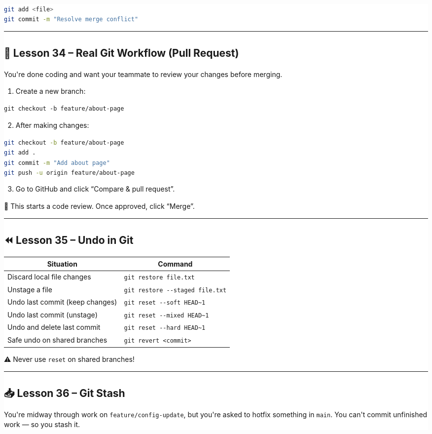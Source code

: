 ```bash
git add <file>
git commit -m "Resolve merge conflict"
```

---

## 🔄 Lesson 34 – Real Git Workflow (Pull Request)

You're done coding and want your teammate to review your changes before merging.

1. Create a new branch:

`git checkout -b feature/about-page`

2. After making changes:


```bash
git checkout -b feature/about-page
git add .
git commit -m "Add about page"
git push -u origin feature/about-page
```

3. Go to GitHub and click “Compare & pull request”.


🧠 This starts a code review. Once approved, click “Merge”.


---

## ⏪ Lesson 35 – Undo in Git

| Situation | Command |
|-----------|---------|
| Discard local file changes | `git restore file.txt` |
| Unstage a file | `git restore --staged file.txt` |
| Undo last commit (keep changes) | `git reset --soft HEAD~1` |
| Undo last commit (unstage) | `git reset --mixed HEAD~1` |
| Undo and delete last commit | `git reset --hard HEAD~1` |
| Safe undo on shared branches | `git revert <commit>` |

⚠️ Never use `reset` on shared branches!


---

## 📥 Lesson 36 – Git Stash

You're midway through work on `feature/config-update`, but you're asked to hotfix something in `main`. You can't commit unfinished work — so you stash it.
